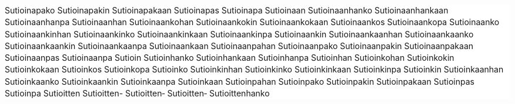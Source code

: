 Sutioinapako
Sutioinapakin
Sutioinapakaan
Sutioinapas
Sutioinapa
Sutioinaan
Sutioinaanhanko
Sutioinaanhankaan
Sutioinaanhanpa
Sutioinaanhan
Sutioinaankohan
Sutioinaankokin
Sutioinaankokaan
Sutioinaankos
Sutioinaankopa
Sutioinaanko
Sutioinaankinhan
Sutioinaankinko
Sutioinaankinkaan
Sutioinaankinpa
Sutioinaankin
Sutioinaankaanhan
Sutioinaankaanko
Sutioinaankaankin
Sutioinaankaanpa
Sutioinaankaan
Sutioinaanpahan
Sutioinaanpako
Sutioinaanpakin
Sutioinaanpakaan
Sutioinaanpas
Sutioinaanpa
Sutioin
Sutioinhanko
Sutioinhankaan
Sutioinhanpa
Sutioinhan
Sutioinkohan
Sutioinkokin
Sutioinkokaan
Sutioinkos
Sutioinkopa
Sutioinko
Sutioinkinhan
Sutioinkinko
Sutioinkinkaan
Sutioinkinpa
Sutioinkin
Sutioinkaanhan
Sutioinkaanko
Sutioinkaankin
Sutioinkaanpa
Sutioinkaan
Sutioinpahan
Sutioinpako
Sutioinpakin
Sutioinpakaan
Sutioinpas
Sutioinpa
Sutioitten
Sutioitten-
Sutioitten‐
Sutioitten‑
Sutioittenhanko